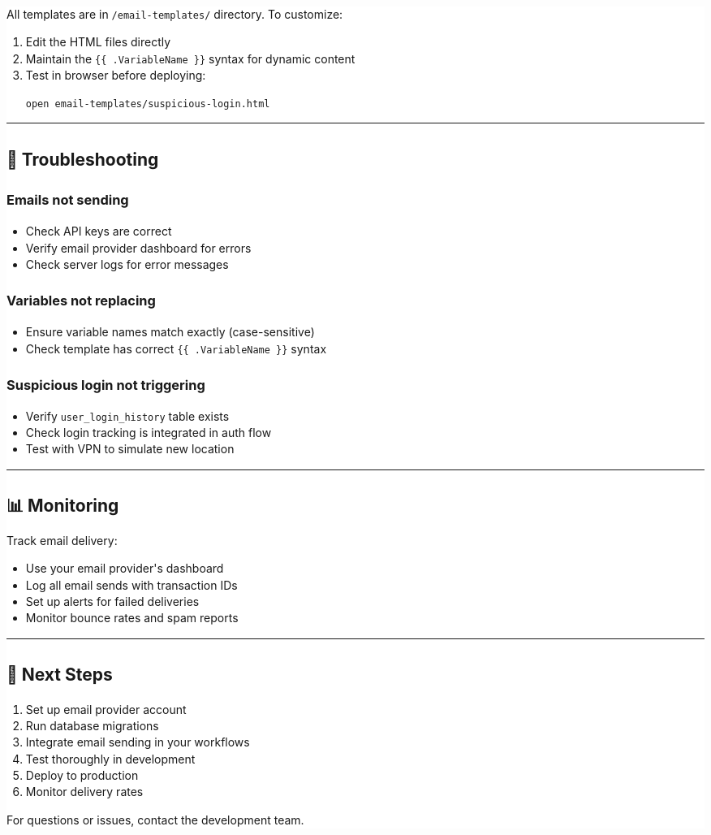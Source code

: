 All templates are in `/email-templates/` directory. To customize:

1. Edit the HTML files directly
2. Maintain the `{{ .VariableName }}` syntax for dynamic content
3. Test in browser before deploying:
   ```bash
   open email-templates/suspicious-login.html
   ```

---

## 🚨 Troubleshooting

### Emails not sending
- Check API keys are correct
- Verify email provider dashboard for errors
- Check server logs for error messages

### Variables not replacing
- Ensure variable names match exactly (case-sensitive)
- Check template has correct `{{ .VariableName }}` syntax

### Suspicious login not triggering
- Verify `user_login_history` table exists
- Check login tracking is integrated in auth flow
- Test with VPN to simulate new location

---

## 📊 Monitoring

Track email delivery:
- Use your email provider's dashboard
- Log all email sends with transaction IDs
- Set up alerts for failed deliveries
- Monitor bounce rates and spam reports

---

## 🎯 Next Steps

1. Set up email provider account
2. Run database migrations
3. Integrate email sending in your workflows
4. Test thoroughly in development
5. Deploy to production
6. Monitor delivery rates

For questions or issues, contact the development team.
